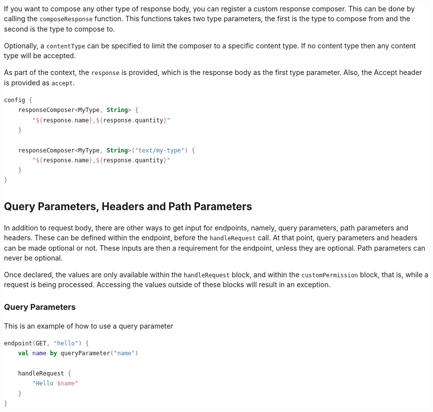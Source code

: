 If you want to compose any other type of response body, you can register a custom response composer. This can be done
by calling the `composeResponse` function. This functions takes two type parameters, the first is the type to compose
from and the second is the type to compose to.

Optionally, a `contentType` can be specified to limit the composer to a specific content type. If no content type
then any content type will be accepted.

As part of the context, the `response` is provided, which is the response body as the first type parameter. Also, the
Accept header is provided as `accept`.

```kotlin
config {
    responseComposer<MyType, String> {
        "${response.name},${response.quantity}"
    }

    responseComposer<MyType, String>("text/my-type") {
        "${response.name},${response.quantity}"
    }
}
```

## Query Parameters, Headers and Path Parameters

In addition to request body, there are other ways to get input for endpoints, namely, query parameters, path
parameters and headers. These can be defined within the endpoint, before the `handleRequest` call. At that
point, query parameters and headers can be made optional or not. These inputs are then a requirement for the
endpoint, unless they are optional. Path parameters can never be optional.

Once declared, the values are only available within the `handleRequest` block, and within the `customPermission` block,
that is, while a request is being processed. Accessing the values outside of these blocks will result in an exception.

### Query Parameters

This is an example of how to use a query parameter

```kotlin
endpoint(GET, "hello") {
    val name by queryParameter("name")

    handleRequest {
        "Hello $name"
    }
}
```
